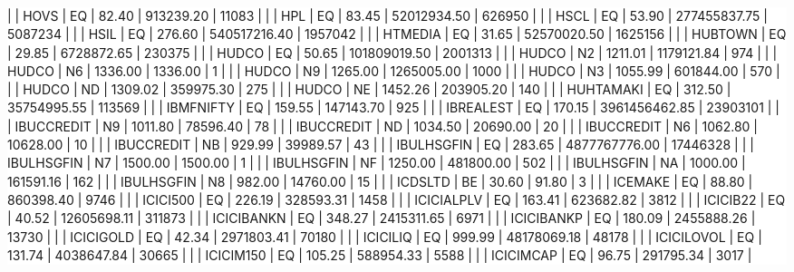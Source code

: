 |  | HOVS | EQ | 82.40 | 913239.20 | 11083 |
|  | HPL | EQ | 83.45 | 52012934.50 | 626950 |
|  | HSCL | EQ | 53.90 | 277455837.75 | 5087234 |
|  | HSIL | EQ | 276.60 | 540517216.40 | 1957042 |
|  | HTMEDIA | EQ | 31.65 | 52570020.50 | 1625156 |
|  | HUBTOWN | EQ | 29.85 | 6728872.65 | 230375 |
|  | HUDCO | EQ | 50.65 | 101809019.50 | 2001313 |
|  | HUDCO | N2 | 1211.01 | 1179121.84 | 974 |
|  | HUDCO | N6 | 1336.00 | 1336.00 | 1 |
|  | HUDCO | N9 | 1265.00 | 1265005.00 | 1000 |
|  | HUDCO | N3 | 1055.99 | 601844.00 | 570 |
|  | HUDCO | ND | 1309.02 | 359975.30 | 275 |
|  | HUDCO | NE | 1452.26 | 203905.20 | 140 |
|  | HUHTAMAKI | EQ | 312.50 | 35754995.55 | 113569 |
|  | IBMFNIFTY | EQ | 159.55 | 147143.70 | 925 |
|  | IBREALEST | EQ | 170.15 | 3961456462.85 | 23903101 |
|  | IBUCCREDIT | N9 | 1011.80 | 78596.40 | 78 |
|  | IBUCCREDIT | ND | 1034.50 | 20690.00 | 20 |
|  | IBUCCREDIT | N6 | 1062.80 | 10628.00 | 10 |
|  | IBUCCREDIT | NB | 929.99 | 39989.57 | 43 |
|  | IBULHSGFIN | EQ | 283.65 | 4877767776.00 | 17446328 |
|  | IBULHSGFIN | N7 | 1500.00 | 1500.00 | 1 |
|  | IBULHSGFIN | NF | 1250.00 | 481800.00 | 502 |
|  | IBULHSGFIN | NA | 1000.00 | 161591.16 | 162 |
|  | IBULHSGFIN | N8 | 982.00 | 14760.00 | 15 |
|  | ICDSLTD | BE | 30.60 | 91.80 | 3 |
|  | ICEMAKE | EQ | 88.80 | 860398.40 | 9746 |
|  | ICICI500 | EQ | 226.19 | 328593.31 | 1458 |
|  | ICICIALPLV | EQ | 163.41 | 623682.82 | 3812 |
|  | ICICIB22 | EQ | 40.52 | 12605698.11 | 311873 |
|  | ICICIBANKN | EQ | 348.27 | 2415311.65 | 6971 |
|  | ICICIBANKP | EQ | 180.09 | 2455888.26 | 13730 |
|  | ICICIGOLD | EQ | 42.34 | 2971803.41 | 70180 |
|  | ICICILIQ | EQ | 999.99 | 48178069.18 | 48178 |
|  | ICICILOVOL | EQ | 131.74 | 4038647.84 | 30665 |
|  | ICICIM150 | EQ | 105.25 | 588954.33 | 5588 |
|  | ICICIMCAP | EQ | 96.75 | 291795.34 | 3017 |